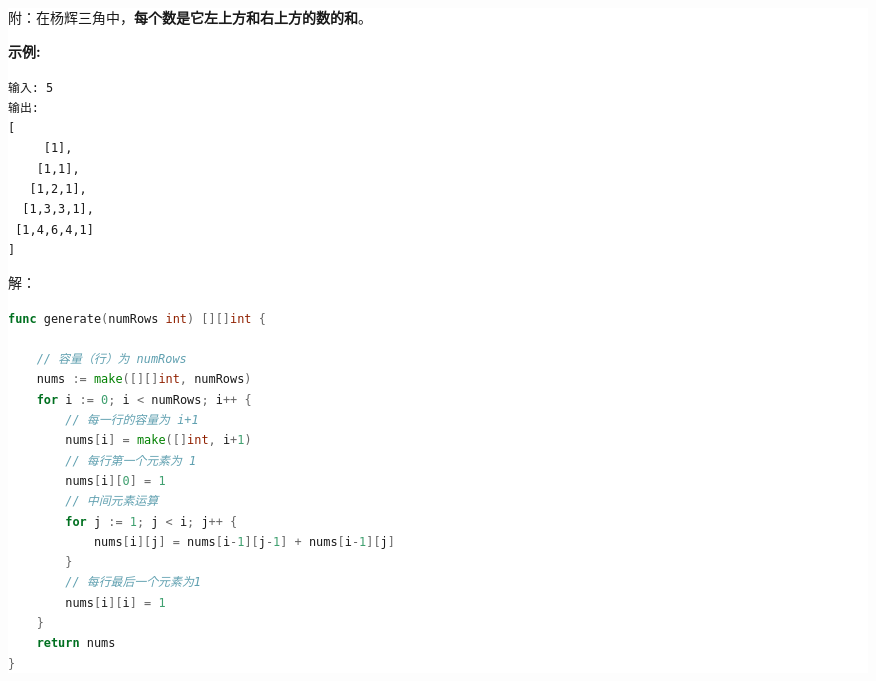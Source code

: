 附：在杨辉三角中，**每个数是它左上方和右上方的数的和**。

**示例:**

```
输入: 5
输出:
[
     [1],
    [1,1],
   [1,2,1],
  [1,3,3,1],
 [1,4,6,4,1]
]
```

解：

```go
func generate(numRows int) [][]int {

	// 容量（行）为 numRows
	nums := make([][]int, numRows)
	for i := 0; i < numRows; i++ {
		// 每一行的容量为 i+1
		nums[i] = make([]int, i+1)
		// 每行第一个元素为 1
		nums[i][0] = 1
		// 中间元素运算
		for j := 1; j < i; j++ {
			nums[i][j] = nums[i-1][j-1] + nums[i-1][j]
		}
		// 每行最后一个元素为1
		nums[i][i] = 1
	}
	return nums
}
```



